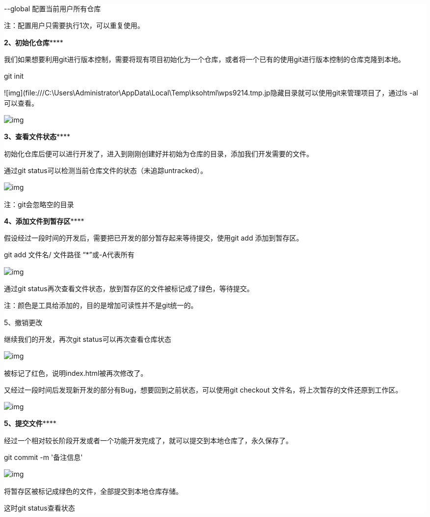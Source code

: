 --global 配置当前用户所有仓库

注：配置用户只需要执行1次，可以重复使用。

**2、初始化仓库******

我们如果想要利用git进行版本控制，需要将现有项目初始化为一个仓库，或者将一个已有的使用git进行版本控制的仓库克隆到本地。

git init

![img](file:///C:\Users\Administrator\AppData\Local\Temp\ksohtml\wps9214.tmp.jp隐藏目录就可以使用git来管理项目了，通过ls  -al 可以查看。

![img](file:///C:\Users\Administrator\AppData\Local\Temp\ksohtml\wps9225.tmp.jpg) 

**3、查看文件状态******

初始化仓库后便可以进行开发了，进入到刚刚创建好并初始为仓库的目录，添加我们开发需要的文件。

通过git status可以检测当前仓库文件的状态（未追踪untracked）。

![img](file:///C:\Users\Administrator\AppData\Local\Temp\ksohtml\wps9226.tmp.jpg) 

注：git会忽略空的目录

**4、添加文件到暂存区******

假设经过一段时间的开发后，需要把已开发的部分暂存起来等待提交，使用git add 添加到暂存区。

git add 文件名/ 文件路径 “*”或-A代表所有

![img](file:///C:\Users\Administrator\AppData\Local\Temp\ksohtml\wps9236.tmp.jpg) 

通过git status再次查看文件状态，放到暂存区的文件被标记成了绿色，等待提交。

注：颜色是工具给添加的，目的是增加可读性并不是git统一的。

5、撤销更改

继续我们的开发，再次git status可以再次查看仓库状态

![img](file:///C:\Users\Administrator\AppData\Local\Temp\ksohtml\wps9237.tmp.jpg) 

被标记了红色，说明index.html被再次修改了。

又经过一段时间后发现新开发的部分有Bug，想要回到之前状态，可以使用git checkout 文件名，将上次暂存的文件还原到工作区。

![img](file:///C:\Users\Administrator\AppData\Local\Temp\ksohtml\wps9238.tmp.jpg) 

**5、提交文件******

经过一个相对较长阶段开发或者一个功能开发完成了，就可以提交到本地仓库了，永久保存了。

git commit -m '备注信息'

![img](file:///C:\Users\Administrator\AppData\Local\Temp\ksohtml\wps9249.tmp.jpg) 

将暂存区被标记成绿色的文件，全部提交到本地仓库存储。

这时git status查看状态
